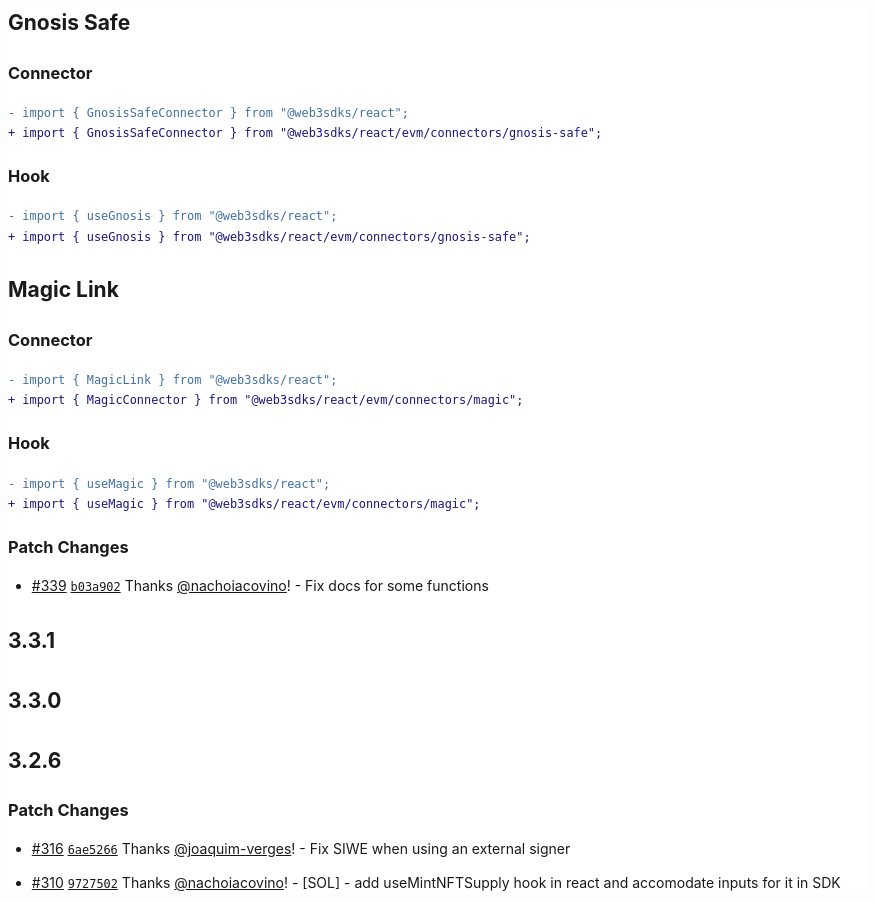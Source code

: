   ## Gnosis Safe

  ### Connector

  ```diff
  - import { GnosisSafeConnector } from "@web3sdks/react";
  + import { GnosisSafeConnector } from "@web3sdks/react/evm/connectors/gnosis-safe";
  ```

  ### Hook

  ```diff
  - import { useGnosis } from "@web3sdks/react";
  + import { useGnosis } from "@web3sdks/react/evm/connectors/gnosis-safe";
  ```

  ## Magic Link

  ### Connector

  ```diff
  - import { MagicLink } from "@web3sdks/react";
  + import { MagicConnector } from "@web3sdks/react/evm/connectors/magic";
  ```

  ### Hook

  ```diff
  - import { useMagic } from "@web3sdks/react";
  + import { useMagic } from "@web3sdks/react/evm/connectors/magic";
  ```

### Patch Changes

- [#339](https://github.com/web3sdks/web3/pull/339) [`b03a902`](https://github.com/web3sdks/web3/commit/b03a9021451b79f802f682f66e5ae8e9355d7e6f) Thanks [@nachoiacovino](https://github.com/nachoiacovino)! - Fix docs for some functions

## 3.3.1

## 3.3.0

## 3.2.6

### Patch Changes

- [#316](https://github.com/web3sdks/web3/pull/316) [`6ae5266`](https://github.com/web3sdks/web3/commit/6ae52664e5865564cd4fc2e00e3120675b9e0ca3) Thanks [@joaquim-verges](https://github.com/joaquim-verges)! - Fix SIWE when using an external signer

- [#310](https://github.com/web3sdks/web3/pull/310) [`9727502`](https://github.com/web3sdks/web3/commit/9727502eb30ac139382b7c7c8e8fc0967cbfbcf1) Thanks [@nachoiacovino](https://github.com/nachoiacovino)! - [SOL] - add useMintNFTSupply hook in react and accomodate inputs for it in SDK
